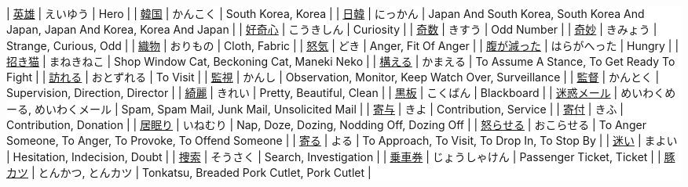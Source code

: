 | [英雄](../vocabulary/英雄.md) | えいゆう | Hero |
| [韓国](../vocabulary/韓国.md) | かんこく | South Korea, Korea |
| [日韓](../vocabulary/日韓.md) | にっかん | Japan And South Korea, South Korea And Japan, Japan And Korea, Korea And Japan |
| [好奇心](../vocabulary/好奇心.md) | こうきしん | Curiosity |
| [奇数](../vocabulary/奇数.md) | きすう | Odd Number |
| [奇妙](../vocabulary/奇妙.md) | きみょう | Strange, Curious, Odd |
| [織物](../vocabulary/織物.md) | おりもの | Cloth, Fabric |
| [怒気](../vocabulary/怒気.md) | どき | Anger, Fit Of Anger |
| [腹が減った](../vocabulary/腹が減った.md) | はらがへった | Hungry |
| [招き猫](../vocabulary/招き猫.md) | まねきねこ | Shop Window Cat, Beckoning Cat, Maneki Neko |
| [構える](../vocabulary/構える.md) | かまえる | To Assume A Stance, To Get Ready To Fight |
| [訪れる](../vocabulary/訪れる.md) | おとずれる | To Visit |
| [監視](../vocabulary/監視.md) | かんし | Observation, Monitor, Keep Watch Over, Surveillance |
| [監督](../vocabulary/監督.md) | かんとく | Supervision, Direction, Director |
| [綺麗](../vocabulary/綺麗.md) | きれい | Pretty, Beautiful, Clean |
| [黒板](../vocabulary/黒板.md) | こくばん | Blackboard |
| [迷惑メール](../vocabulary/迷惑メール.md) | めいわくめーる, めいわくメール | Spam, Spam Mail, Junk Mail, Unsolicited Mail |
| [寄与](../vocabulary/寄与.md) | きよ | Contribution, Service |
| [寄付](../vocabulary/寄付.md) | きふ | Contribution, Donation |
| [居眠り](../vocabulary/居眠り.md) | いねむり | Nap, Doze, Dozing, Nodding Off, Dozing Off |
| [怒らせる](../vocabulary/怒らせる.md) | おこらせる | To Anger Someone, To Anger, To Provoke, To Offend Someone |
| [寄る](../vocabulary/寄る.md) | よる | To Approach, To Visit, To Drop In, To Stop By |
| [迷い](../vocabulary/迷い.md) | まよい | Hesitation, Indecision, Doubt |
| [捜索](../vocabulary/捜索.md) | そうさく | Search, Investigation |
| [乗車券](../vocabulary/乗車券.md) | じょうしゃけん | Passenger Ticket, Ticket |
| [豚カツ](../vocabulary/豚カツ.md) | とんかつ, とんカツ | Tonkatsu, Breaded Pork Cutlet, Pork Cutlet |
